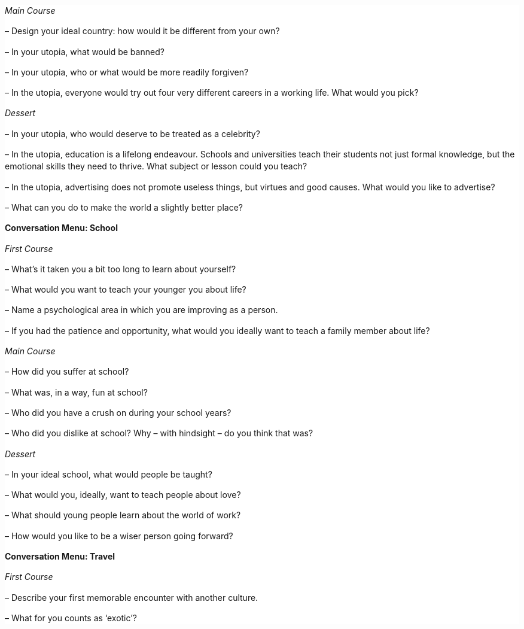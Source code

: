 _Main Course_

– Design your ideal country: how would it be different from your own?

– In your utopia, what would be banned?

– In your utopia, who or what would be more readily forgiven?

– In the utopia, everyone would try out four very different careers in a working life. What would you pick?

_Dessert_

– In your utopia, who would deserve to be treated as a celebrity?&nbsp;

– In the utopia, education is a lifelong endeavour. Schools and universities teach their students not just formal knowledge, but the emotional skills they need to thrive. What subject or lesson could you teach?

– In the utopia, advertising does not promote useless things, but virtues and good causes. What would you like to advertise?&nbsp;

– What can you do to make the world a slightly better place?

**Conversation Menu: School**

_First Course_

– What’s it taken you a bit too long to learn about yourself?

– What would you want to teach your younger you about life?

– Name a psychological area in which you are improving as a person.

– If you had the patience and opportunity, what would you ideally want to teach a family member about life?

_Main Course_

– How did you suffer at school?

– What was, in a way, fun at school?

– Who did you have a crush on during your school years?

– Who did you dislike at school? Why – with hindsight – do you think that was?

_Dessert_

– In your ideal school, what would people be taught?

– What would you, ideally, want to teach people about love?

– What should young people learn about the world of work?

– How would you like to be a wiser person going forward?

**Conversation Menu: Travel**

_First Course_

– Describe your first memorable encounter with another culture.

– What for you counts as ‘exotic’?
